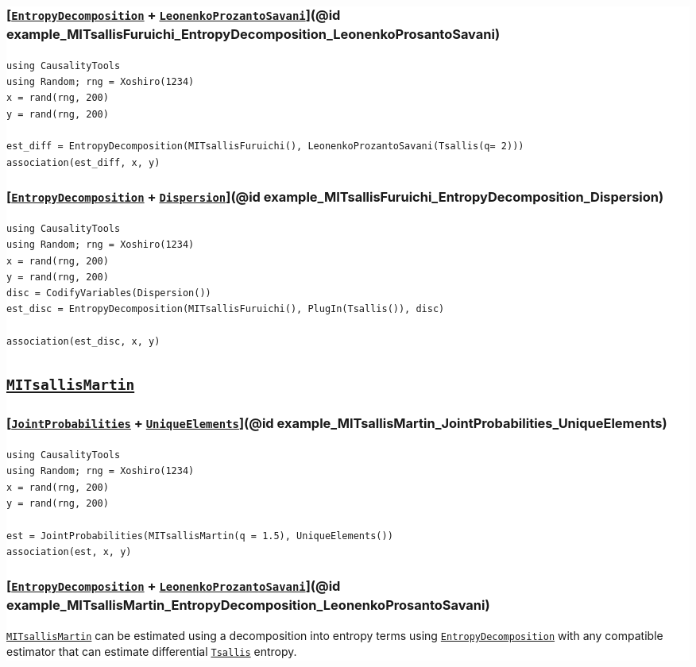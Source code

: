 ### [[`EntropyDecomposition`](@ref) + [`LeonenkoProzantoSavani`](@ref)](@id example_MITsallisFuruichi_EntropyDecomposition_LeonenkoProsantoSavani)

```@example example_MITsallisFuruichi
using CausalityTools
using Random; rng = Xoshiro(1234)
x = rand(rng, 200)
y = rand(rng, 200)

est_diff = EntropyDecomposition(MITsallisFuruichi(), LeonenkoProzantoSavani(Tsallis(q= 2)))
association(est_diff, x, y)
```


### [[`EntropyDecomposition`](@ref) + [`Dispersion`](@ref)](@id example_MITsallisFuruichi_EntropyDecomposition_Dispersion)

```@example example_MITsallisFuruichi
using CausalityTools
using Random; rng = Xoshiro(1234)
x = rand(rng, 200)
y = rand(rng, 200)
disc = CodifyVariables(Dispersion())
est_disc = EntropyDecomposition(MITsallisFuruichi(), PlugIn(Tsallis()), disc)

association(est_disc, x, y)
```


## [`MITsallisMartin`](@ref)

### [[`JointProbabilities`](@ref) + [`UniqueElements`](@ref)](@id example_MITsallisMartin_JointProbabilities_UniqueElements)

```@example example_MITsallisMartin
using CausalityTools
using Random; rng = Xoshiro(1234)
x = rand(rng, 200)
y = rand(rng, 200)

est = JointProbabilities(MITsallisMartin(q = 1.5), UniqueElements())
association(est, x, y) 
```

### [[`EntropyDecomposition`](@ref) + [`LeonenkoProzantoSavani`](@ref)](@id example_MITsallisMartin_EntropyDecomposition_LeonenkoProsantoSavani)

[`MITsallisMartin`](@ref) can be estimated using a decomposition into entropy 
terms using [`EntropyDecomposition`](@ref) with any compatible estimator 
that can estimate differential [`Tsallis`](@ref) entropy. 
